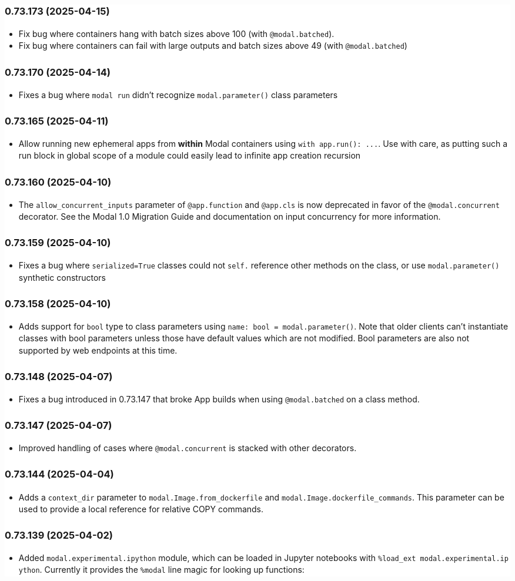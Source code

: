 ### 0.73.173 (2025-04-15)

  * Fix bug where containers hang with batch sizes above 100 (with `@modal.batched`).
  * Fix bug where containers can fail with large outputs and batch sizes above 49 (with `@modal.batched`)

### 0.73.170 (2025-04-14)

  * Fixes a bug where `modal run` didn’t recognize `modal.parameter()` class parameters

### 0.73.165 (2025-04-11)

  * Allow running new ephemeral apps from **within** Modal containers using `with app.run(): ...`. Use with care, as putting such a run block in global scope of a module could easily lead to infinite app creation recursion

### 0.73.160 (2025-04-10)

  * The `allow_concurrent_inputs` parameter of `@app.function` and `@app.cls` is now deprecated in favor of the `@modal.concurrent` decorator. See the Modal 1.0 Migration Guide and documentation on input concurrency for more information.

### 0.73.159 (2025-04-10)

  * Fixes a bug where `serialized=True` classes could not `self.` reference other methods on the class, or use `modal.parameter()` synthetic constructors

### 0.73.158 (2025-04-10)

  * Adds support for `bool` type to class parameters using `name: bool = modal.parameter()`. Note that older clients can’t instantiate classes with bool parameters unless those have default values which are not modified. Bool parameters are also not supported by web endpoints at this time.

### 0.73.148 (2025-04-07)

  * Fixes a bug introduced in 0.73.147 that broke App builds when using `@modal.batched` on a class method.

### 0.73.147 (2025-04-07)

  * Improved handling of cases where `@modal.concurrent` is stacked with other decorators.

### 0.73.144 (2025-04-04)

  * Adds a `context_dir` parameter to `modal.Image.from_dockerfile` and `modal.Image.dockerfile_commands`. This parameter can be used to provide a local reference for relative COPY commands.

### 0.73.139 (2025-04-02)

  * Added `modal.experimental.ipython` module, which can be loaded in Jupyter notebooks with `%load_ext modal.experimental.ipython`. Currently it provides the `%modal` line magic for looking up functions:
    